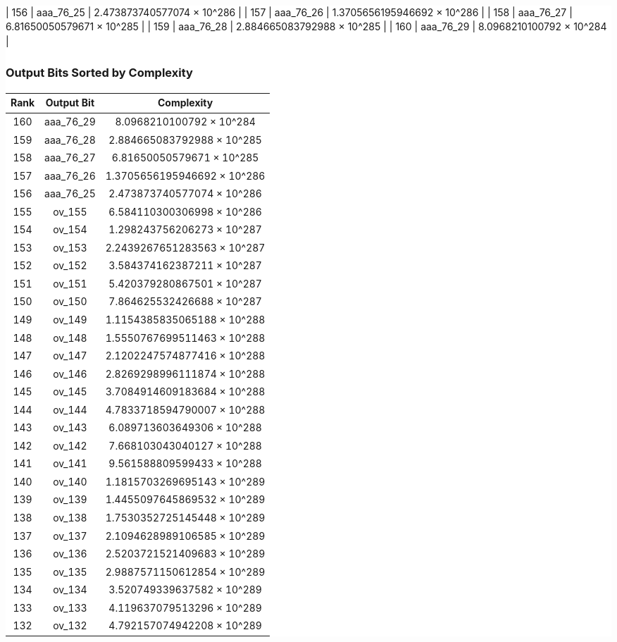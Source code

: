 | 156 | aaa_76_25 | 2.473873740577074 × 10^286 |
| 157 | aaa_76_26 | 1.3705656195946692 × 10^286 |
| 158 | aaa_76_27 | 6.81650050579671 × 10^285 |
| 159 | aaa_76_28 | 2.884665083792988 × 10^285 |
| 160 | aaa_76_29 | 8.0968210100792 × 10^284 |

### Output Bits Sorted by Complexity

| Rank | Output Bit | Complexity |
|:----:|:----------:|:----------:|
| 160 | aaa_76_29 | 8.0968210100792 × 10^284 |
| 159 | aaa_76_28 | 2.884665083792988 × 10^285 |
| 158 | aaa_76_27 | 6.81650050579671 × 10^285 |
| 157 | aaa_76_26 | 1.3705656195946692 × 10^286 |
| 156 | aaa_76_25 | 2.473873740577074 × 10^286 |
| 155 | ov_155 | 6.584110300306998 × 10^286 |
| 154 | ov_154 | 1.298243756206273 × 10^287 |
| 153 | ov_153 | 2.2439267651283563 × 10^287 |
| 152 | ov_152 | 3.584374162387211 × 10^287 |
| 151 | ov_151 | 5.420379280867501 × 10^287 |
| 150 | ov_150 | 7.864625532426688 × 10^287 |
| 149 | ov_149 | 1.1154385835065188 × 10^288 |
| 148 | ov_148 | 1.5550767699511463 × 10^288 |
| 147 | ov_147 | 2.1202247574877416 × 10^288 |
| 146 | ov_146 | 2.8269298996111874 × 10^288 |
| 145 | ov_145 | 3.7084914609183684 × 10^288 |
| 144 | ov_144 | 4.7833718594790007 × 10^288 |
| 143 | ov_143 | 6.089713603649306 × 10^288 |
| 142 | ov_142 | 7.668103043040127 × 10^288 |
| 141 | ov_141 | 9.561588809599433 × 10^288 |
| 140 | ov_140 | 1.1815703269695143 × 10^289 |
| 139 | ov_139 | 1.4455097645869532 × 10^289 |
| 138 | ov_138 | 1.7530352725145448 × 10^289 |
| 137 | ov_137 | 2.1094628989106585 × 10^289 |
| 136 | ov_136 | 2.5203721521409683 × 10^289 |
| 135 | ov_135 | 2.9887571150612854 × 10^289 |
| 134 | ov_134 | 3.520749339637582 × 10^289 |
| 133 | ov_133 | 4.119637079513296 × 10^289 |
| 132 | ov_132 | 4.792157074942208 × 10^289 |